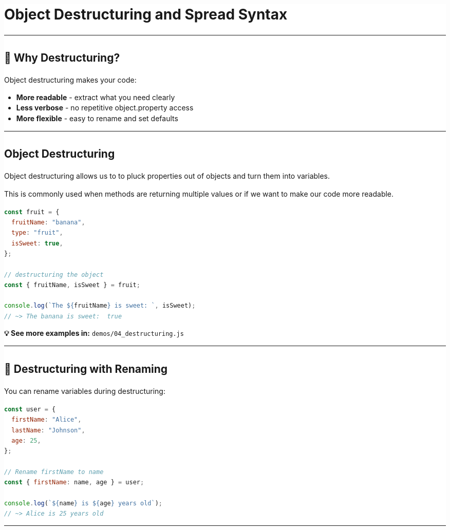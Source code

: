 

# Object Destructuring and Spread Syntax

---



## 🎯 Why Destructuring?

Object destructuring makes your code:

- **More readable** - extract what you need clearly
- **Less verbose** - no repetitive object.property access
- **More flexible** - easy to rename and set defaults

---

<style scoped>
  section {
    font-size: 26px;
  }
</style>

## Object Destructuring

Object destructuring allows us to to pluck properties out of objects and turn them into variables.

This is commonly used when methods are returning multiple values or if we want to make our code more readable.

```javascript
const fruit = {
  fruitName: "banana",
  type: "fruit",
  isSweet: true,
};

// destructuring the object
const { fruitName, isSweet } = fruit;

console.log(`The ${fruitName} is sweet: `, isSweet);
// ~> The banana is sweet:  true
```

**💡 See more examples in:** `demos/04_destructuring.js`

---

## 🔧 Destructuring with Renaming

You can rename variables during destructuring:

```javascript
const user = {
  firstName: "Alice",
  lastName: "Johnson",
  age: 25,
};

// Rename firstName to name
const { firstName: name, age } = user;

console.log(`${name} is ${age} years old`);
// ~> Alice is 25 years old
```

---